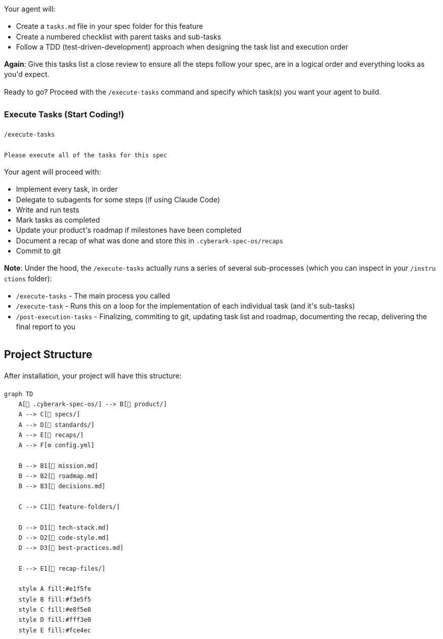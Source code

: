 Your agent will:

- Create a `tasks.md` file in your spec folder for this feature
- Create a numbered checklist with parent tasks and sub-tasks
- Follow a TDD (test-driven-development) approach when designing the task list and execution order

**Again**: Give this tasks list a close review to ensure all the steps follow your spec, are in a logical order and everything looks as you'd expect.

Ready to go? Proceed with the `/execute-tasks` command and specify which task(s) you want your agent to build.

### Execute Tasks (Start Coding!)

```
/execute-tasks

Please execute all of the tasks for this spec
```

Your agent will proceed with:

- Implement every task, in order
- Delegate to subagents for some steps (if using Claude Code)
- Write and run tests
- Mark tasks as completed
- Update your product's roadmap if milestones have been completed
- Document a recap of what was done and store this in `.cyberark-spec-os/recaps`
- Commit to git

**Note**: Under the hood, the `/execute-tasks` actually runs a series of several sub-processes (which you can inspect in your `/instructions` folder):

- `/execute-tasks` - The main process you called
- `/execute-task` - Runs this on a loop for the implementation of each individual task (and it's sub-tasks)
- `/post-execution-tasks` - Finalizing, commiting to git, updating task list and roadmap, documenting the recap, delivering the final report to you

## Project Structure

After installation, your project will have this structure:

```mermaid
graph TD
    A[📁 .cyberark-spec-os/] --> B[📁 product/]
    A --> C[📁 specs/]
    A --> D[📁 standards/]
    A --> E[📁 recaps/]
    A --> F[⚙️ config.yml]
    
    B --> B1[📄 mission.md]
    B --> B2[📄 roadmap.md]
    B --> B3[📄 decisions.md]
    
    C --> C1[📁 feature-folders/]
    
    D --> D1[📄 tech-stack.md]
    D --> D2[📄 code-style.md]
    D --> D3[📄 best-practices.md]
    
    E --> E1[📄 recap-files/]
    
    style A fill:#e1f5fe
    style B fill:#f3e5f5
    style C fill:#e8f5e8
    style D fill:#fff3e0
    style E fill:#fce4ec
```